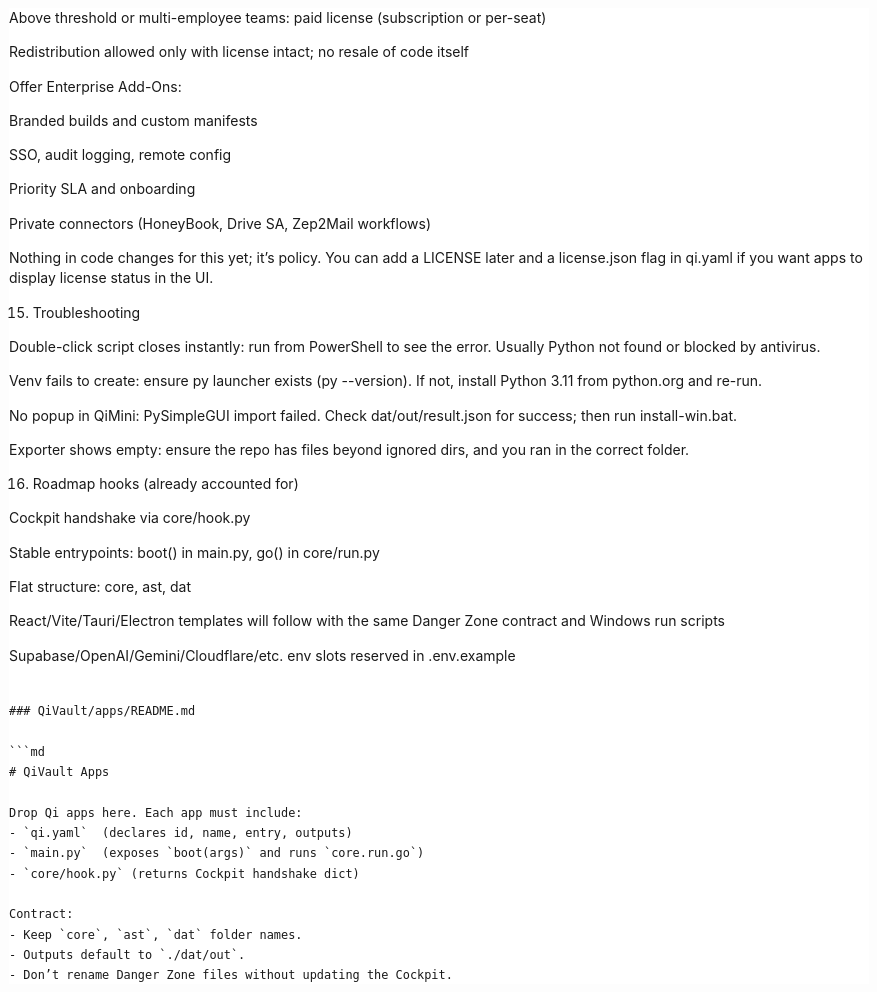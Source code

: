 Above threshold or multi-employee teams: paid license (subscription or per-seat)

Redistribution allowed only with license intact; no resale of code itself

Offer Enterprise Add-Ons:

Branded builds and custom manifests

SSO, audit logging, remote config

Priority SLA and onboarding

Private connectors (HoneyBook, Drive SA, Zep2Mail workflows)

Nothing in code changes for this yet; it’s policy. You can add a LICENSE later and a license.json flag in qi.yaml if you want apps to display license status in the UI.

15) Troubleshooting

Double-click script closes instantly: run from PowerShell to see the error. Usually Python not found or blocked by antivirus.

Venv fails to create: ensure py launcher exists (py --version). If not, install Python 3.11 from python.org and re-run.

No popup in QiMini: PySimpleGUI import failed. Check dat/out/result.json for success; then run install-win.bat.

Exporter shows empty: ensure the repo has files beyond ignored dirs, and you ran in the correct folder.

16) Roadmap hooks (already accounted for)

Cockpit handshake via core/hook.py

Stable entrypoints: boot() in main.py, go() in core/run.py

Flat structure: core, ast, dat

React/Vite/Tauri/Electron templates will follow with the same Danger Zone contract and Windows run scripts

Supabase/OpenAI/Gemini/Cloudflare/etc. env slots reserved in .env.example
```

### QiVault/apps/README.md

```md
# QiVault Apps

Drop Qi apps here. Each app must include:
- `qi.yaml`  (declares id, name, entry, outputs)
- `main.py`  (exposes `boot(args)` and runs `core.run.go`)
- `core/hook.py` (returns Cockpit handshake dict)

Contract:
- Keep `core`, `ast`, `dat` folder names.
- Outputs default to `./dat/out`.
- Don’t rename Danger Zone files without updating the Cockpit.

```

